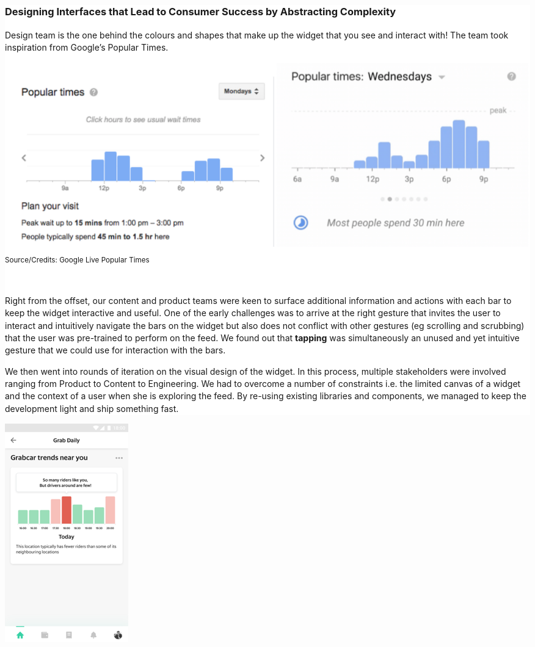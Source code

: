
### Designing Interfaces that Lead to Consumer Success by Abstracting Complexity

Design team is the one behind the colours and shapes that make up the widget that you see and interact with! The team took inspiration from Google’s Popular Times.

<div class="post-image-section">
  <img alt="Source/Credits: Google Live Popular Times" src="/img/peak-shift-demand-travel-trends/image1.png">
  <small class="post-image-caption">Source/Credits: Google Live Popular Times</small>
</div>

<p>&nbsp;</p>

Right from the offset, our content and product teams were keen to surface additional information and actions with each bar to keep the widget interactive and useful. One of the early challenges was to arrive at the right gesture that invites the user to interact and intuitively navigate the bars on the widget but also does not conflict with other gestures (eg scrolling and scrubbing) that the user was pre-trained to perform on the feed. We found out that **tapping** was simultaneously an unused and yet intuitive gesture that we could use for interaction with the bars.

We then went into rounds of iteration on the visual design of the widget. In this process, multiple stakeholders were involved ranging from Product to Content to Engineering. We had to overcome a number of constraints i.e. the limited canvas of a widget and the context of a user when she is exploring the feed. By re-using existing libraries and components, we managed to keep the development light and ship something fast.

<div class="post-image-section" style="float: left; width: 40%; margin-right: 1em;">
  <img alt="GrabCar trends near you" style="margin: 0;" src="/img/peak-shift-demand-travel-trends/image11.png">
</div>
